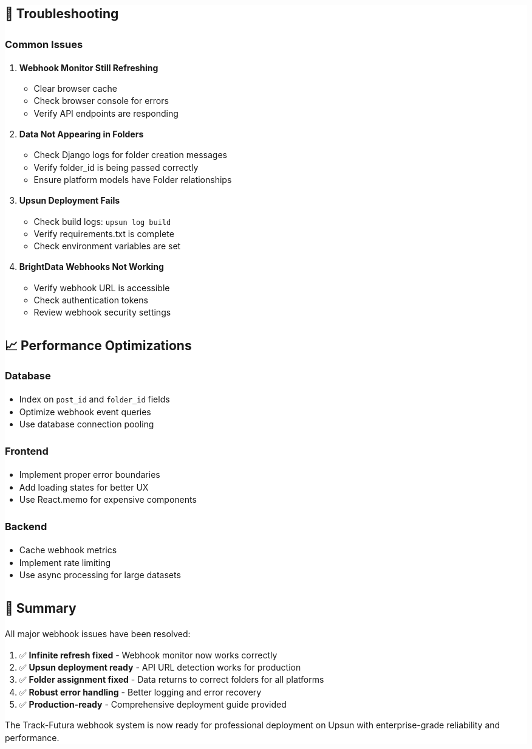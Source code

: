 ## 🔧 Troubleshooting

### Common Issues

1. **Webhook Monitor Still Refreshing**
   - Clear browser cache
   - Check browser console for errors
   - Verify API endpoints are responding

2. **Data Not Appearing in Folders**
   - Check Django logs for folder creation messages
   - Verify folder_id is being passed correctly
   - Ensure platform models have Folder relationships

3. **Upsun Deployment Fails**
   - Check build logs: `upsun log build`
   - Verify requirements.txt is complete
   - Check environment variables are set

4. **BrightData Webhooks Not Working**
   - Verify webhook URL is accessible
   - Check authentication tokens
   - Review webhook security settings

## 📈 Performance Optimizations

### Database
- Index on `post_id` and `folder_id` fields
- Optimize webhook event queries
- Use database connection pooling

### Frontend
- Implement proper error boundaries
- Add loading states for better UX
- Use React.memo for expensive components

### Backend
- Cache webhook metrics
- Implement rate limiting
- Use async processing for large datasets

## 🎉 Summary

All major webhook issues have been resolved:

1. ✅ **Infinite refresh fixed** - Webhook monitor now works correctly
2. ✅ **Upsun deployment ready** - API URL detection works for production
3. ✅ **Folder assignment fixed** - Data returns to correct folders for all platforms
4. ✅ **Robust error handling** - Better logging and error recovery
5. ✅ **Production-ready** - Comprehensive deployment guide provided

The Track-Futura webhook system is now ready for professional deployment on Upsun with enterprise-grade reliability and performance.
